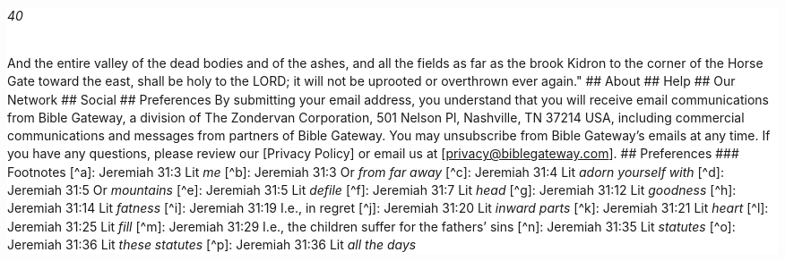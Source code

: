 



###### 40 



And the entire valley of the dead bodies and of the ashes, and all the fields as far as the brook Kidron to the corner of the Horse Gate toward the east, shall be holy to the LORD; it will not be uprooted or overthrown ever again." ## About ## Help ## Our Network ## Social ## Preferences By submitting your email address, you understand that you will receive email communications from Bible Gateway, a division of The Zondervan Corporation, 501 Nelson Pl, Nashville, TN 37214 USA, including commercial communications and messages from partners of Bible Gateway. You may unsubscribe from Bible Gateway&rsquo;s emails at any time. If you have any questions, please review our [Privacy Policy] or email us at [privacy@biblegateway.com]. ## Preferences ### Footnotes [^a]: Jeremiah 31:3 Lit _me_ [^b]: Jeremiah 31:3 Or _from far away_ [^c]: Jeremiah 31:4 Lit _adorn yourself with_ [^d]: Jeremiah 31:5 Or _mountains_ [^e]: Jeremiah 31:5 Lit _defile_ [^f]: Jeremiah 31:7 Lit _head_ [^g]: Jeremiah 31:12 Lit _goodness_ [^h]: Jeremiah 31:14 Lit _fatness_ [^i]: Jeremiah 31:19 I.e., in regret [^j]: Jeremiah 31:20 Lit _inward parts_ [^k]: Jeremiah 31:21 Lit _heart_ [^l]: Jeremiah 31:25 Lit _fill_ [^m]: Jeremiah 31:29 I.e., the children suffer for the fathers’ sins [^n]: Jeremiah 31:35 Lit _statutes_ [^o]: Jeremiah 31:36 Lit _these statutes_ [^p]: Jeremiah 31:36 Lit _all the days_
